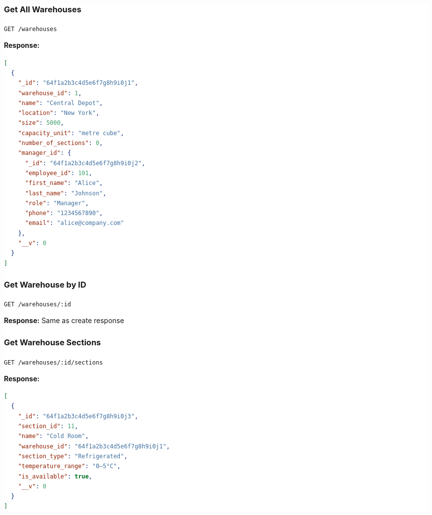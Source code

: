 ### Get All Warehouses
```http
GET /warehouses
```

**Response:**
```json
[
  {
    "_id": "64f1a2b3c4d5e6f7g8h9i0j1",
    "warehouse_id": 1,
    "name": "Central Depot",
    "location": "New York",
    "size": 5000,
    "capacity_unit": "metre cube",
    "number_of_sections": 0,
    "manager_id": {
      "_id": "64f1a2b3c4d5e6f7g8h9i0j2",
      "employee_id": 101,
      "first_name": "Alice",
      "last_name": "Johnson",
      "role": "Manager",
      "phone": "1234567890",
      "email": "alice@company.com"
    },
    "__v": 0
  }
]
```

### Get Warehouse by ID
```http
GET /warehouses/:id
```

**Response:** Same as create response

### Get Warehouse Sections
```http
GET /warehouses/:id/sections
```

**Response:**
```json
[
  {
    "_id": "64f1a2b3c4d5e6f7g8h9i0j3",
    "section_id": 11,
    "name": "Cold Room",
    "warehouse_id": "64f1a2b3c4d5e6f7g8h9i0j1",
    "section_type": "Refrigerated",
    "temperature_range": "0–5°C",
    "is_available": true,
    "__v": 0
  }
]
```
